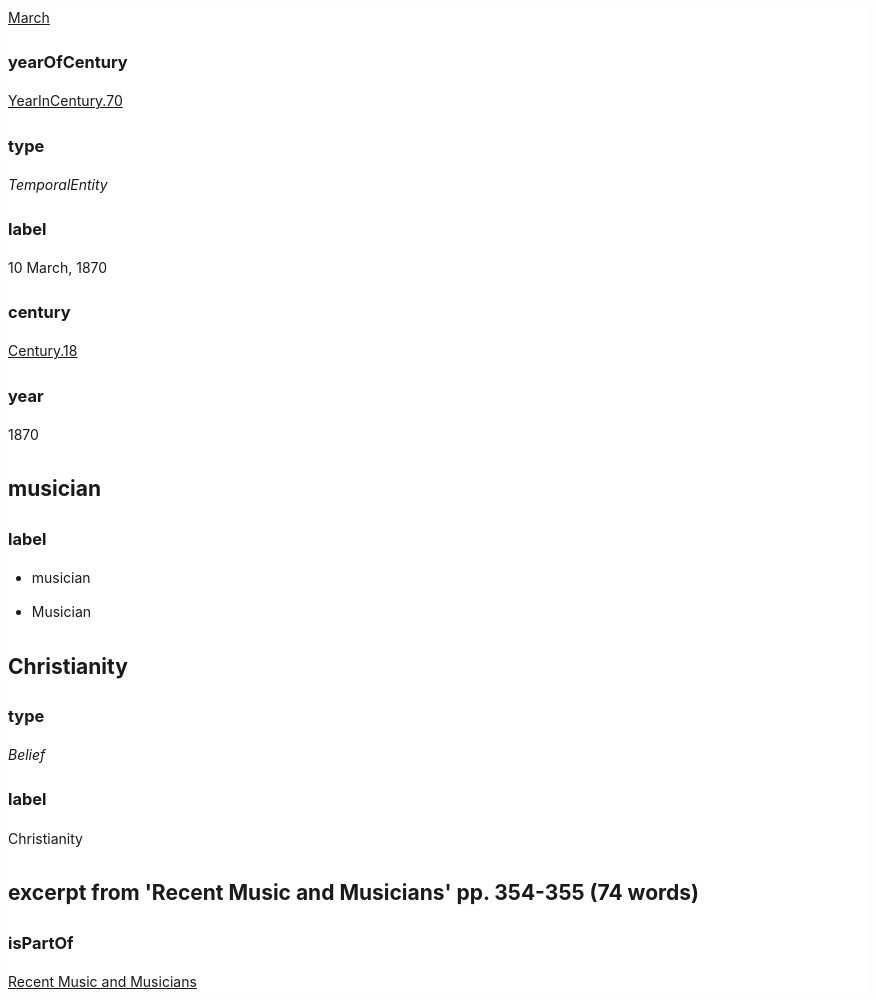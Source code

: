 
[March](#March)

### yearOfCentury


[YearInCentury.70](#YearInCentury.70)

### type


*TemporalEntity*

### label


10 March, 1870

### century


[Century.18](#Century.18)

### year


1870

## musician

### label

 - musician

 - Musician

## Christianity

### type


*Belief*

### label


Christianity

## excerpt from 'Recent Music and Musicians' pp. 354-355 (74 words)

### isPartOf


[Recent Music and Musicians](#Recent-Music-and-Musicians)
